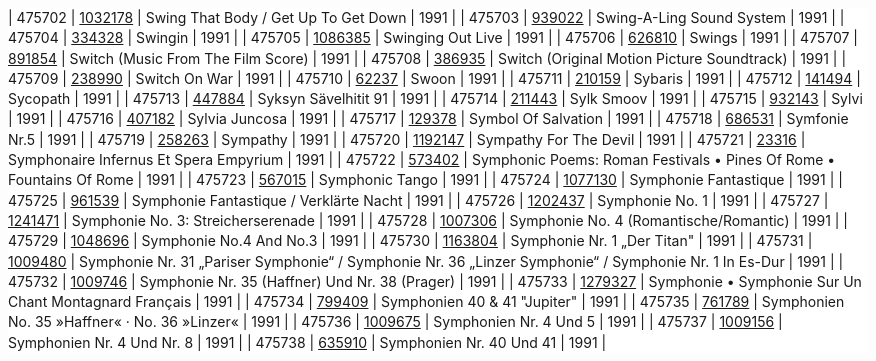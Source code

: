 | 475702 | [1032178](https://www.discogs.com/master/1032178) | Swing That Body / Get Up To Get Down | 1991 |
| 475703 | [939022](https://www.discogs.com/master/939022) | Swing-A-Ling Sound System | 1991 |
| 475704 | [334328](https://www.discogs.com/master/334328) | Swingin | 1991 |
| 475705 | [1086385](https://www.discogs.com/master/1086385) | Swinging Out Live | 1991 |
| 475706 | [626810](https://www.discogs.com/master/626810) | Swings | 1991 |
| 475707 | [891854](https://www.discogs.com/master/891854) | Switch (Music From The Film Score) | 1991 |
| 475708 | [386935](https://www.discogs.com/master/386935) | Switch (Original Motion Picture Soundtrack) | 1991 |
| 475709 | [238990](https://www.discogs.com/master/238990) | Switch On War | 1991 |
| 475710 | [62237](https://www.discogs.com/master/62237) | Swoon | 1991 |
| 475711 | [210159](https://www.discogs.com/master/210159) | Sybaris | 1991 |
| 475712 | [141494](https://www.discogs.com/master/141494) | Sycopath | 1991 |
| 475713 | [447884](https://www.discogs.com/master/447884) | Syksyn Sävelhitit 91 | 1991 |
| 475714 | [211443](https://www.discogs.com/master/211443) | Sylk Smoov | 1991 |
| 475715 | [932143](https://www.discogs.com/master/932143) | Sylvi | 1991 |
| 475716 | [407182](https://www.discogs.com/master/407182) | Sylvia Juncosa | 1991 |
| 475717 | [129378](https://www.discogs.com/master/129378) | Symbol Of Salvation | 1991 |
| 475718 | [686531](https://www.discogs.com/master/686531) | Symfonie Nr.5 | 1991 |
| 475719 | [258263](https://www.discogs.com/master/258263) | Sympathy | 1991 |
| 475720 | [1192147](https://www.discogs.com/master/1192147) | Sympathy For The Devil | 1991 |
| 475721 | [23316](https://www.discogs.com/master/23316) | Symphonaire Infernus Et Spera Empyrium | 1991 |
| 475722 | [573402](https://www.discogs.com/master/573402) | Symphonic Poems: Roman Festivals • Pines Of Rome • Fountains Of Rome | 1991 |
| 475723 | [567015](https://www.discogs.com/master/567015) | Symphonic Tango | 1991 |
| 475724 | [1077130](https://www.discogs.com/master/1077130) | Symphonie Fantastique | 1991 |
| 475725 | [961539](https://www.discogs.com/master/961539) | Symphonie Fantastique / Verklärte Nacht | 1991 |
| 475726 | [1202437](https://www.discogs.com/master/1202437) | Symphonie No. 1 | 1991 |
| 475727 | [1241471](https://www.discogs.com/master/1241471) | Symphonie No. 3: Streicherserenade | 1991 |
| 475728 | [1007306](https://www.discogs.com/master/1007306) | Symphonie No. 4 (Romantische/Romantic) | 1991 |
| 475729 | [1048696](https://www.discogs.com/master/1048696) | Symphonie No.4 And No.3 | 1991 |
| 475730 | [1163804](https://www.discogs.com/master/1163804) | Symphonie Nr. 1 „Der Titan" | 1991 |
| 475731 | [1009480](https://www.discogs.com/master/1009480) | Symphonie Nr. 31 „Pariser Symphonie“ / Symphonie Nr. 36 „Linzer Symphonie“ / Symphonie Nr. 1 In Es-Dur | 1991 |
| 475732 | [1009746](https://www.discogs.com/master/1009746) | Symphonie Nr. 35 (Haffner) Und Nr. 38 (Prager) | 1991 |
| 475733 | [1279327](https://www.discogs.com/master/1279327) | Symphonie • Symphonie Sur Un Chant Montagnard Français | 1991 |
| 475734 | [799409](https://www.discogs.com/master/799409) | Symphonien 40 & 41 "Jupiter" | 1991 |
| 475735 | [761789](https://www.discogs.com/master/761789) | Symphonien No. 35 »Haffner« · No. 36  »Linzer« | 1991 |
| 475736 | [1009675](https://www.discogs.com/master/1009675) | Symphonien Nr. 4 Und 5 | 1991 |
| 475737 | [1009156](https://www.discogs.com/master/1009156) | Symphonien Nr. 4 Und Nr. 8 | 1991 |
| 475738 | [635910](https://www.discogs.com/master/635910) | Symphonien Nr. 40 Und 41 | 1991 |